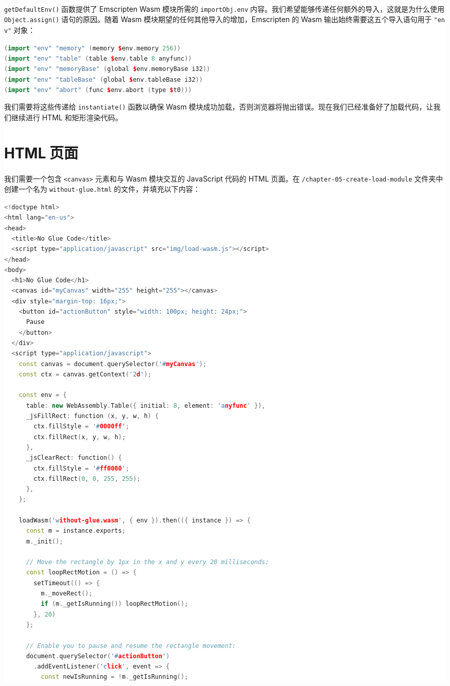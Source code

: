 `getDefaultEnv()` 函数提供了 Emscripten Wasm 模块所需的 `importObj.env` 内容。我们希望能够传递任何额外的导入，这就是为什么使用 `Object.assign()` 语句的原因。随着 Wasm 模块期望的任何其他导入的增加，Emscripten 的 Wasm 输出始终需要这五个导入语句用于 `"env"` 对象：

```cpp
(import "env" "memory" (memory $env.memory 256))
(import "env" "table" (table $env.table 8 anyfunc))
(import "env" "memoryBase" (global $env.memoryBase i32))
(import "env" "tableBase" (global $env.tableBase i32))
(import "env" "abort" (func $env.abort (type $t0)))
```

我们需要将这些传递给 `instantiate()` 函数以确保 Wasm 模块成功加载，否则浏览器将抛出错误。现在我们已经准备好了加载代码，让我们继续进行 HTML 和矩形渲染代码。

# HTML 页面

我们需要一个包含 `<canvas>` 元素和与 Wasm 模块交互的 JavaScript 代码的 HTML 页面。在 `/chapter-05-create-load-module` 文件夹中创建一个名为 `without-glue.html` 的文件，并填充以下内容：

```cpp
<!doctype html>
<html lang="en-us">
<head>
  <title>No Glue Code</title>
  <script type="application/javascript" src="img/load-wasm.js"></script>
</head>
<body>
  <h1>No Glue Code</h1>
  <canvas id="myCanvas" width="255" height="255"></canvas>
  <div style="margin-top: 16px;">
    <button id="actionButton" style="width: 100px; height: 24px;">
      Pause
    </button>
  </div>
  <script type="application/javascript">
    const canvas = document.querySelector('#myCanvas');
    const ctx = canvas.getContext('2d');

    const env = {
      table: new WebAssembly.Table({ initial: 8, element: 'anyfunc' }),
      _jsFillRect: function (x, y, w, h) {
        ctx.fillStyle = '#0000ff';
        ctx.fillRect(x, y, w, h);
      },
      _jsClearRect: function() {
        ctx.fillStyle = '#ff0000';
        ctx.fillRect(0, 0, 255, 255);
      },
    };

    loadWasm('without-glue.wasm', { env }).then(({ instance }) => {
      const m = instance.exports;
      m._init();

      // Move the rectangle by 1px in the x and y every 20 milliseconds:
      const loopRectMotion = () => {
        setTimeout(() => {
          m._moveRect();
          if (m._getIsRunning()) loopRectMotion();
        }, 20)
      };

      // Enable you to pause and resume the rectangle movement:
      document.querySelector('#actionButton')
        .addEventListener('click', event => {
          const newIsRunning = !m._getIsRunning();
```